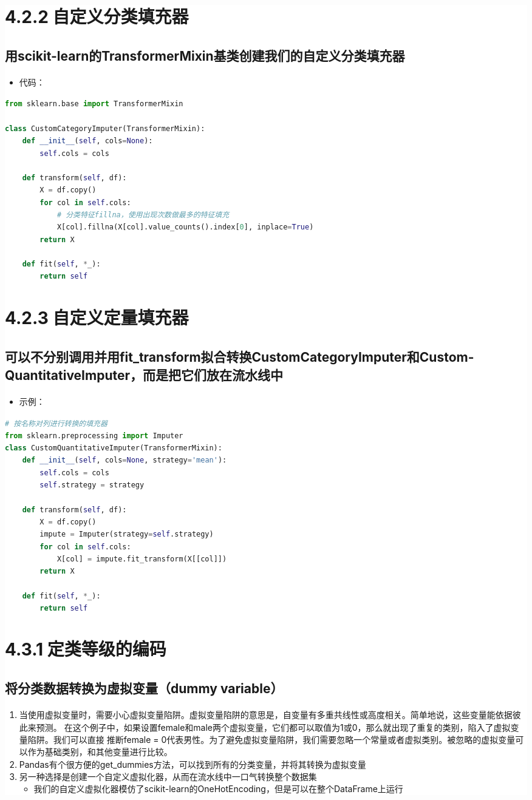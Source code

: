 # 4.2.2 自定义分类填充器
## 用scikit-learn的TransformerMixin基类创建我们的自定义分类填充器
* 代码：
```python
from sklearn.base import TransformerMixin

class CustomCategoryImputer(TransformerMixin):
    def __init__(self, cols=None):
        self.cols = cols

    def transform(self, df):
        X = df.copy()
        for col in self.cols:
            # 分类特征fillna，使用出现次数做最多的特征填充
            X[col].fillna(X[col].value_counts().index[0], inplace=True)
        return X

    def fit(self, *_):
        return self
```

# 4.2.3 自定义定量填充器
## 可以不分别调用并用fit_transform拟合转换CustomCategoryImputer和Custom-QuantitativeImputer，而是把它们放在流水线中
* 示例：
```python
# 按名称对列进行转换的填充器
from sklearn.preprocessing import Imputer
class CustomQuantitativeImputer(TransformerMixin):
    def __init__(self, cols=None, strategy='mean'):
        self.cols = cols
        self.strategy = strategy

    def transform(self, df):
        X = df.copy()
        impute = Imputer(strategy=self.strategy)
        for col in self.cols:
            X[col] = impute.fit_transform(X[[col]])
        return X

    def fit(self, *_):
        return self
```

# 4.3.1 定类等级的编码
## 将分类数据转换为虚拟变量（dummy variable）
1. 当使用虚拟变量时，需要小心虚拟变量陷阱。虚拟变量陷阱的意思是，自变量有多重共线性或高度相关。简单地说，这些变量能依据彼此来预测。
在这个例子中，如果设置female和male两个虚拟变量，它们都可以取值为1或0，那么就出现了重复的类别，陷入了虚拟变量陷阱。我们可以直接
推断female = 0代表男性。为了避免虚拟变量陷阱，我们需要忽略一个常量或者虚拟类别。被忽略的虚拟变量可以作为基础类别，和其他变量进行比较。
2. Pandas有个很方便的get_dummies方法，可以找到所有的分类变量，并将其转换为虚拟变量
3. 另一种选择是创建一个自定义虚拟化器，从而在流水线中一口气转换整个数据集
    - 我们的自定义虚拟化器模仿了scikit-learn的OneHotEncoding，但是可以在整个DataFrame上运行
